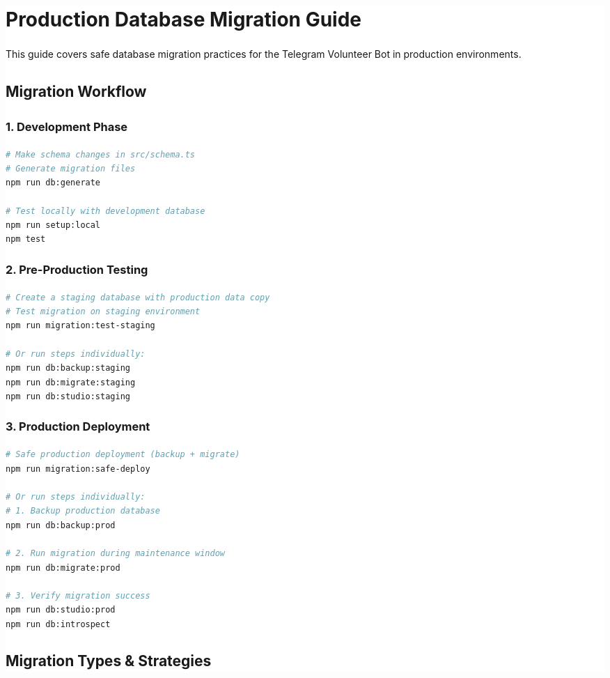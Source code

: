 # Production Database Migration Guide

This guide covers safe database migration practices for the Telegram Volunteer Bot in production environments.

## Migration Workflow

### 1. Development Phase

```bash
# Make schema changes in src/schema.ts
# Generate migration files
npm run db:generate

# Test locally with development database
npm run setup:local
npm test
```

### 2. Pre-Production Testing

```bash
# Create a staging database with production data copy
# Test migration on staging environment
npm run migration:test-staging

# Or run steps individually:
npm run db:backup:staging
npm run db:migrate:staging
npm run db:studio:staging
```

### 3. Production Deployment

```bash
# Safe production deployment (backup + migrate)
npm run migration:safe-deploy

# Or run steps individually:
# 1. Backup production database
npm run db:backup:prod

# 2. Run migration during maintenance window
npm run db:migrate:prod

# 3. Verify migration success
npm run db:studio:prod
npm run db:introspect
```

## Migration Types & Strategies
